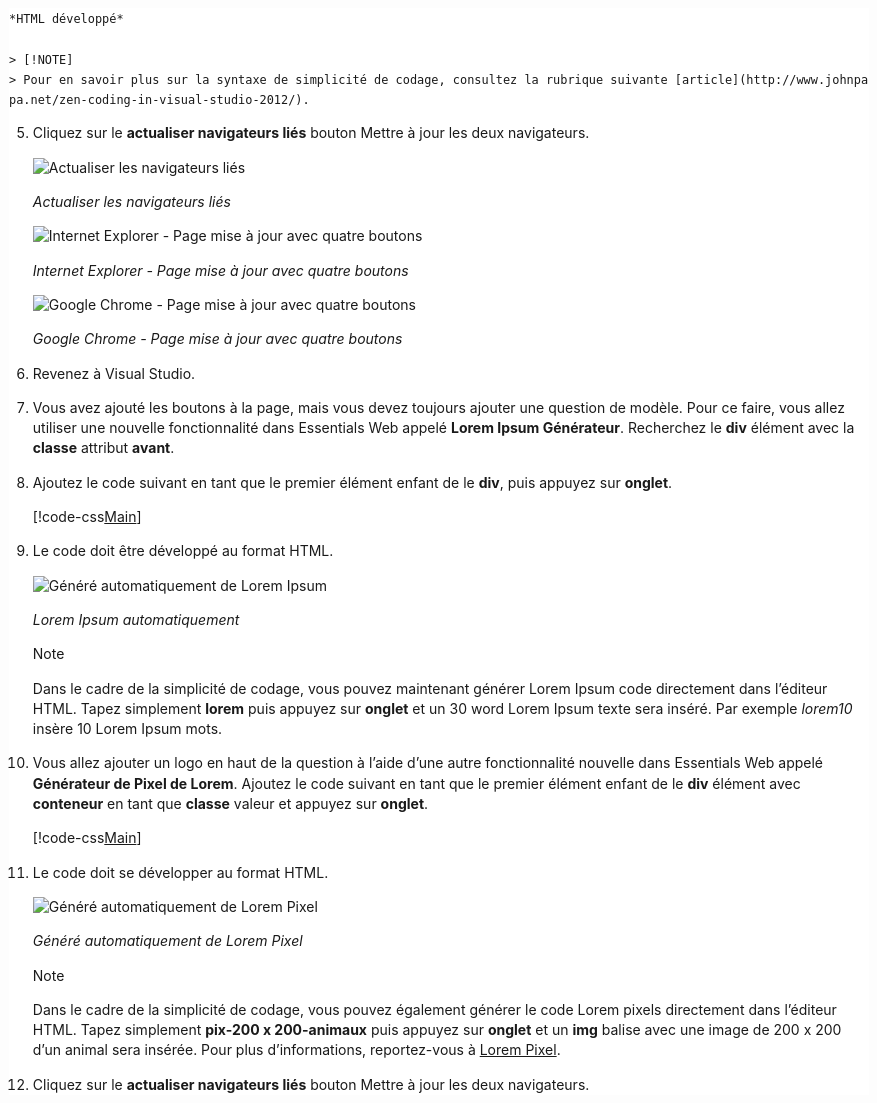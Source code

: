     *HTML développé*

    > [!NOTE]
    > Pour en savoir plus sur la syntaxe de simplicité de codage, consultez la rubrique suivante [article](http://www.johnpapa.net/zen-coding-in-visual-studio-2012/).
5. Cliquez sur le **actualiser navigateurs liés** bouton Mettre à jour les deux navigateurs.

    ![Actualiser les navigateurs liés](visual-studio-2013-web-tools/_static/image7.png "actualiser navigateurs liés")

    *Actualiser les navigateurs liés*

    ![Internet Explorer - Page mise à jour avec quatre boutons](visual-studio-2013-web-tools/_static/image8.png "Internet Explorer - Page mise à jour avec quatre boutons")

    *Internet Explorer - Page mise à jour avec quatre boutons*

    ![Google Chrome - Page mise à jour avec quatre boutons](visual-studio-2013-web-tools/_static/image9.png "Google Chrome - Page mise à jour avec quatre boutons")

    *Google Chrome - Page mise à jour avec quatre boutons*
6. Revenez à Visual Studio.
7. Vous avez ajouté les boutons à la page, mais vous devez toujours ajouter une question de modèle. Pour ce faire, vous allez utiliser une nouvelle fonctionnalité dans Essentials Web appelé **Lorem Ipsum Générateur**. Recherchez le **div** élément avec la **classe** attribut **avant**.
8. Ajoutez le code suivant en tant que le premier élément enfant de le **div**, puis appuyez sur **onglet**.

    [!code-css[Main](visual-studio-2013-web-tools/samples/sample2.css)]
9. Le code doit être développé au format HTML.

    ![Généré automatiquement de Lorem Ipsum](visual-studio-2013-web-tools/_static/image10.png "Lorem Ipsum automatiquement")

    *Lorem Ipsum automatiquement*

    > [!NOTE]
    > Dans le cadre de la simplicité de codage, vous pouvez maintenant générer Lorem Ipsum code directement dans l’éditeur HTML. Tapez simplement **lorem** puis appuyez sur **onglet** et un 30 word Lorem Ipsum texte sera inséré. Par exemple *lorem10* insère 10 Lorem Ipsum mots.
10. Vous allez ajouter un logo en haut de la question à l’aide d’une autre fonctionnalité nouvelle dans Essentials Web appelé **Générateur de Pixel de Lorem**. Ajoutez le code suivant en tant que le premier élément enfant de le **div** élément avec **conteneur** en tant que **classe** valeur et appuyez sur **onglet**.

    [!code-css[Main](visual-studio-2013-web-tools/samples/sample3.css)]
11. Le code doit se développer au format HTML.

    ![Généré automatiquement de Lorem Pixel](visual-studio-2013-web-tools/_static/image11.png "Lorem Pixel automatiquement")

    *Généré automatiquement de Lorem Pixel*

    > [!NOTE]
    > Dans le cadre de la simplicité de codage, vous pouvez également générer le code Lorem pixels directement dans l’éditeur HTML. Tapez simplement **pix-200 x 200-animaux** puis appuyez sur **onglet** et un **img** balise avec une image de 200 x 200 d’un animal sera insérée. Pour plus d’informations, reportez-vous à [Lorem Pixel](http://www.lorempixel.com).
12. Cliquez sur le **actualiser navigateurs liés** bouton Mettre à jour les deux navigateurs.
